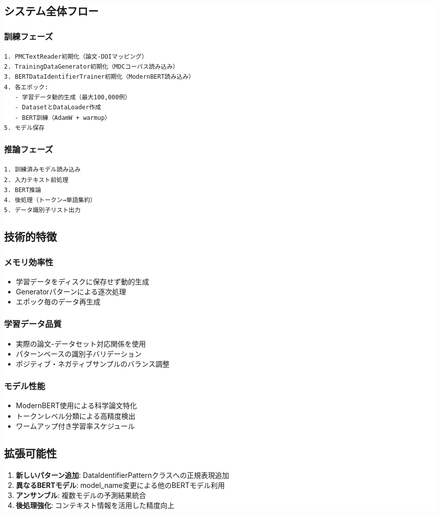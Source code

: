 ## システム全体フロー

### 訓練フェーズ
```
1. PMCTextReader初期化（論文-DOIマッピング）
2. TrainingDataGenerator初期化（MDCコーパス読み込み）
3. BERTDataIdentifierTrainer初期化（ModernBERT読み込み）
4. 各エポック:
   - 学習データ動的生成（最大100,000例）
   - DatasetとDataLoader作成
   - BERT訓練（AdamW + warmup）
5. モデル保存
```

### 推論フェーズ
```
1. 訓練済みモデル読み込み
2. 入力テキスト前処理
3. BERT推論
4. 後処理（トークン→単語集約）
5. データ識別子リスト出力
```

## 技術的特徴

### メモリ効率性
- 学習データをディスクに保存せず動的生成
- Generatorパターンによる逐次処理
- エポック毎のデータ再生成

### 学習データ品質
- 実際の論文-データセット対応関係を使用
- パターンベースの識別子バリデーション
- ポジティブ・ネガティブサンプルのバランス調整

### モデル性能
- ModernBERT使用による科学論文特化
- トークンレベル分類による高精度検出
- ワームアップ付き学習率スケジュール

## 拡張可能性

1. **新しいパターン追加**: DataIdentifierPatternクラスへの正規表現追加
2. **異なるBERTモデル**: model_name変更による他のBERTモデル利用
3. **アンサンブル**: 複数モデルの予測結果統合
4. **後処理強化**: コンテキスト情報を活用した精度向上